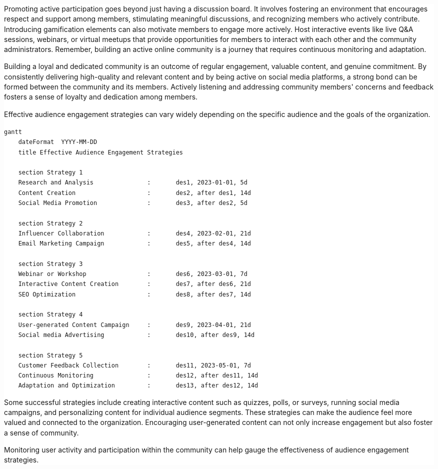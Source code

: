 Promoting active participation goes beyond just having a discussion board. It involves fostering an environment that encourages respect and support among members, stimulating meaningful discussions, and recognizing members who actively contribute. Introducing gamification elements can also motivate members to engage more actively. Host interactive events like live Q&A sessions, webinars, or virtual meetups that provide opportunities for members to interact with each other and the community administrators. Remember, building an active online community is a journey that requires continuous monitoring and adaptation.

Building a loyal and dedicated community is an outcome of regular engagement, valuable content, and genuine commitment. By consistently delivering high-quality and relevant content and by being active on social media platforms, a strong bond can be formed between the community and its members. Actively listening and addressing community members' concerns and feedback fosters a sense of loyalty and dedication among members.

Effective audience engagement strategies can vary widely depending on the specific audience and the goals of the organization.

```mermaid
gantt
    dateFormat  YYYY-MM-DD
    title Effective Audience Engagement Strategies

    section Strategy 1
    Research and Analysis               :       des1, 2023-01-01, 5d
    Content Creation                    :       des2, after des1, 14d
    Social Media Promotion              :       des3, after des2, 5d

    section Strategy 2
    Influencer Collaboration            :       des4, 2023-02-01, 21d
    Email Marketing Campaign            :       des5, after des4, 14d

    section Strategy 3
    Webinar or Workshop                 :       des6, 2023-03-01, 7d
    Interactive Content Creation        :       des7, after des6, 21d
    SEO Optimization                    :       des8, after des7, 14d

    section Strategy 4
    User-generated Content Campaign     :       des9, 2023-04-01, 21d
    Social media Advertising            :       des10, after des9, 14d

    section Strategy 5
    Customer Feedback Collection        :       des11, 2023-05-01, 7d
    Continuous Monitoring               :       des12, after des11, 14d
    Adaptation and Optimization         :       des13, after des12, 14d
```

Some successful strategies include creating interactive content such as quizzes, polls, or surveys, running social media campaigns, and personalizing content for individual audience segments. These strategies can make the audience feel more valued and connected to the organization. Encouraging user-generated content can not only increase engagement but also foster a sense of community.

Monitoring user activity and participation within the community can help gauge the effectiveness of audience engagement strategies.
